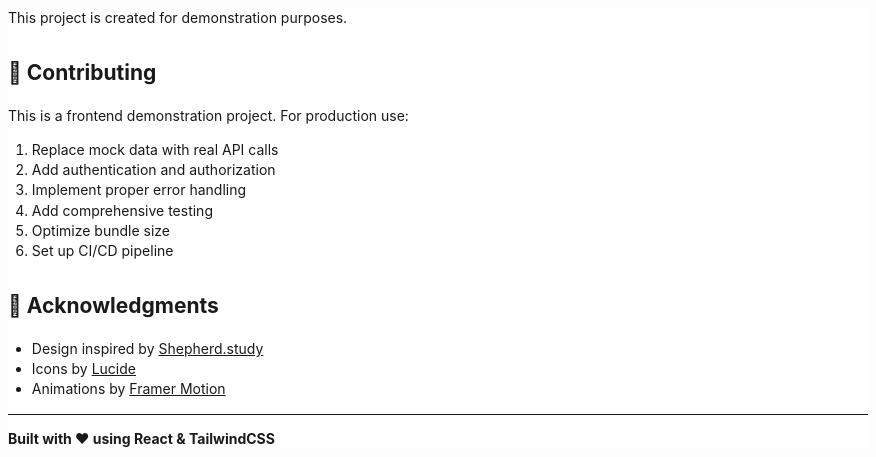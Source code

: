 This project is created for demonstration purposes.

## 👥 Contributing

This is a frontend demonstration project. For production use:
1. Replace mock data with real API calls
2. Add authentication and authorization
3. Implement proper error handling
4. Add comprehensive testing
5. Optimize bundle size
6. Set up CI/CD pipeline

## 🙏 Acknowledgments

- Design inspired by [Shepherd.study](https://www.shepherd.study/)
- Icons by [Lucide](https://lucide.dev/)
- Animations by [Framer Motion](https://www.framer.com/motion/)

---

**Built with ❤️ using React & TailwindCSS**
